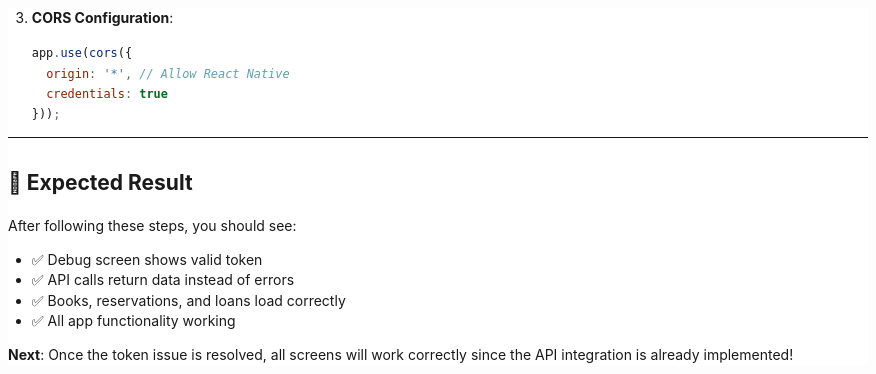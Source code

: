 3. **CORS Configuration**:
   ```javascript
   app.use(cors({
     origin: '*', // Allow React Native
     credentials: true
   }));
   ```

---

## 🎉 **Expected Result**

After following these steps, you should see:
- ✅ Debug screen shows valid token
- ✅ API calls return data instead of errors
- ✅ Books, reservations, and loans load correctly
- ✅ All app functionality working

**Next**: Once the token issue is resolved, all screens will work correctly since the API integration is already implemented!